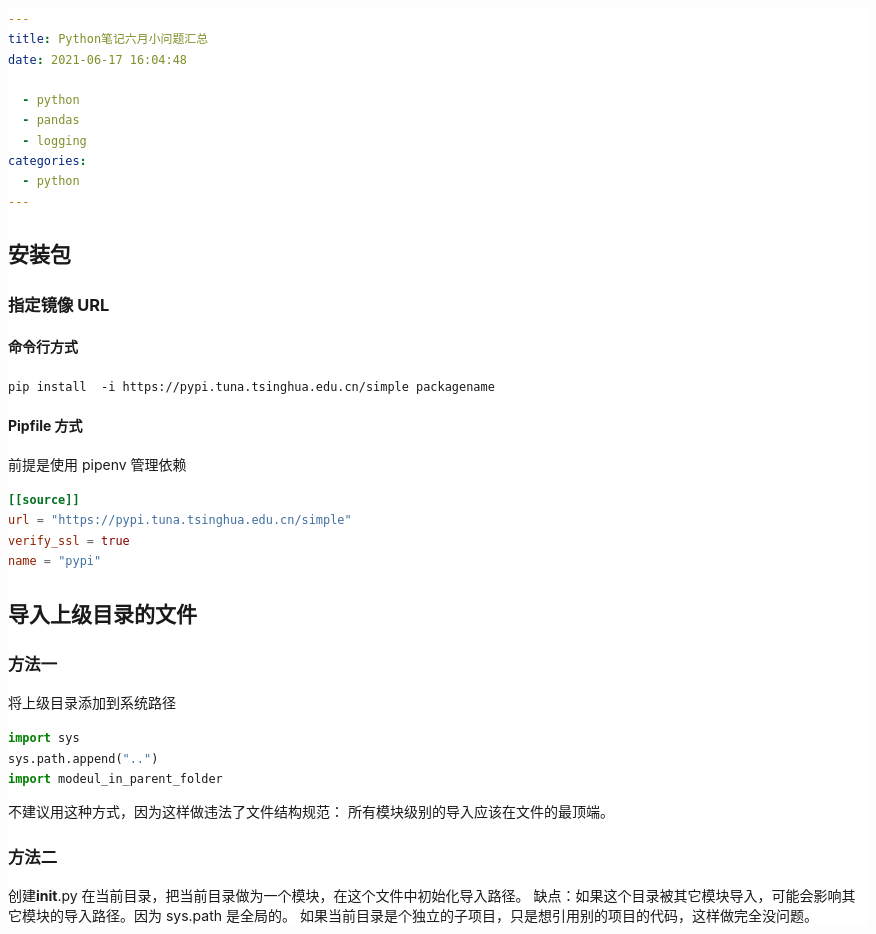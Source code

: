 ```yaml
---
title: Python笔记六月小问题汇总
date: 2021-06-17 16:04:48

  - python
  - pandas
  - logging
categories:
  - python
---
```


## 安装包

### 指定镜像 URL

#### 命令行方式

```
pip install  -i https://pypi.tuna.tsinghua.edu.cn/simple packagename
```

#### Pipfile 方式

前提是使用 pipenv 管理依赖

```toml
[[source]]
url = "https://pypi.tuna.tsinghua.edu.cn/simple"
verify_ssl = true
name = "pypi"
```

## 导入上级目录的文件

### 方法一

将上级目录添加到系统路径

```python
import sys
sys.path.append("..")
import modeul_in_parent_folder
```

不建议用这种方式，因为这样做违法了文件结构规范： 所有模块级别的导入应该在文件的最顶端。

### 方法二

创建**init**.py 在当前目录，把当前目录做为一个模块，在这个文件中初始化导入路径。
缺点：如果这个目录被其它模块导入，可能会影响其它模块的导入路径。因为 sys.path 是全局的。
如果当前目录是个独立的子项目，只是想引用别的项目的代码，这样做完全没问题。

